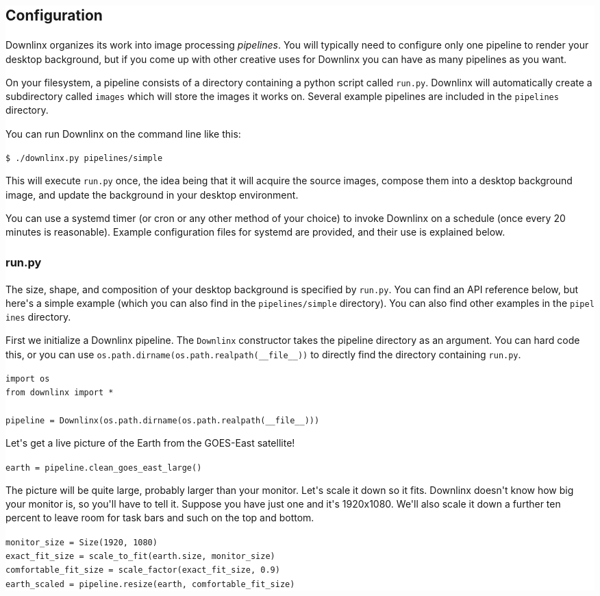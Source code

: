 ## Configuration

Downlinx organizes its work into image processing *pipelines*.
You will typically need to configure only one pipeline to render your desktop background,
but if you come up with other creative uses for Downlinx you can have as many pipelines as you want.

On your filesystem, a pipeline consists of a directory containing a python script called `run.py`.
Downlinx will automatically create a subdirectory called `images` which will store the images it works on.
Several example pipelines are included in the `pipelines` directory.

You can run Downlinx on the command line like this:

    $ ./downlinx.py pipelines/simple

This will execute `run.py` once, the idea being that it will acquire the source images,
compose them into a desktop background image, and update the background in your desktop environment.

You can use a systemd timer (or cron or any other method of your choice) to invoke Downlinx on a schedule
(once every 20 minutes is reasonable). Example configuration files for systemd are provided, and their use
is explained below.

### run.py

The size, shape, and composition of your desktop background is specified by `run.py`.
You can find an API reference below, but here's a simple example
(which you can also find in the `pipelines/simple` directory).
You can also find other examples in the `pipelines` directory.

First we initialize a Downlinx pipeline.
The `Downlinx` constructor takes the pipeline directory as an argument.
You can hard code this, or you can use `os.path.dirname(os.path.realpath(__file__))`
to directly find the directory containing `run.py`.

    import os
    from downlinx import *
    
    pipeline = Downlinx(os.path.dirname(os.path.realpath(__file__)))

Let's get a live picture of the Earth from the GOES-East satellite!
    
    earth = pipeline.clean_goes_east_large()

The picture will be quite large, probably larger than your monitor.
Let's scale it down so it fits.
Downlinx doesn't know how big your monitor is, so you'll have to tell it.
Suppose you have just one and it's 1920x1080.
We'll also scale it down a further ten percent to leave room for task bars and such on the top and bottom.
    
    monitor_size = Size(1920, 1080)
    exact_fit_size = scale_to_fit(earth.size, monitor_size)
    comfortable_fit_size = scale_factor(exact_fit_size, 0.9)
    earth_scaled = pipeline.resize(earth, comfortable_fit_size)
